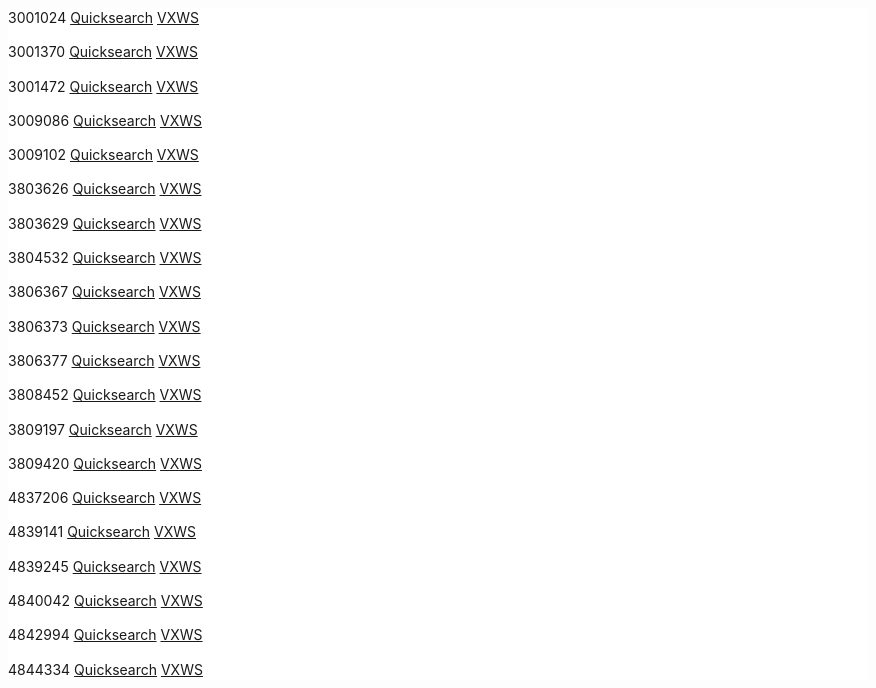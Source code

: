 3001024 [Quicksearch](https://search.library.yale.edu/catalog/3001024) [VXWS](http://prodorbis.library.yale.edu:7014/vxws/GetHoldingsService?bibId=3001024)

3001370 [Quicksearch](https://search.library.yale.edu/catalog/3001370) [VXWS](http://prodorbis.library.yale.edu:7014/vxws/GetHoldingsService?bibId=3001370)

3001472 [Quicksearch](https://search.library.yale.edu/catalog/3001472) [VXWS](http://prodorbis.library.yale.edu:7014/vxws/GetHoldingsService?bibId=3001472)

3009086 [Quicksearch](https://search.library.yale.edu/catalog/3009086) [VXWS](http://prodorbis.library.yale.edu:7014/vxws/GetHoldingsService?bibId=3009086)

3009102 [Quicksearch](https://search.library.yale.edu/catalog/3009102) [VXWS](http://prodorbis.library.yale.edu:7014/vxws/GetHoldingsService?bibId=3009102)

3803626 [Quicksearch](https://search.library.yale.edu/catalog/3803626) [VXWS](http://prodorbis.library.yale.edu:7014/vxws/GetHoldingsService?bibId=3803626)

3803629 [Quicksearch](https://search.library.yale.edu/catalog/3803629) [VXWS](http://prodorbis.library.yale.edu:7014/vxws/GetHoldingsService?bibId=3803629)

3804532 [Quicksearch](https://search.library.yale.edu/catalog/3804532) [VXWS](http://prodorbis.library.yale.edu:7014/vxws/GetHoldingsService?bibId=3804532)

3806367 [Quicksearch](https://search.library.yale.edu/catalog/3806367) [VXWS](http://prodorbis.library.yale.edu:7014/vxws/GetHoldingsService?bibId=3806367)

3806373 [Quicksearch](https://search.library.yale.edu/catalog/3806373) [VXWS](http://prodorbis.library.yale.edu:7014/vxws/GetHoldingsService?bibId=3806373)

3806377 [Quicksearch](https://search.library.yale.edu/catalog/3806377) [VXWS](http://prodorbis.library.yale.edu:7014/vxws/GetHoldingsService?bibId=3806377)

3808452 [Quicksearch](https://search.library.yale.edu/catalog/3808452) [VXWS](http://prodorbis.library.yale.edu:7014/vxws/GetHoldingsService?bibId=3808452)

3809197 [Quicksearch](https://search.library.yale.edu/catalog/3809197) [VXWS](http://prodorbis.library.yale.edu:7014/vxws/GetHoldingsService?bibId=3809197)

3809420 [Quicksearch](https://search.library.yale.edu/catalog/3809420) [VXWS](http://prodorbis.library.yale.edu:7014/vxws/GetHoldingsService?bibId=3809420)

4837206 [Quicksearch](https://search.library.yale.edu/catalog/4837206) [VXWS](http://prodorbis.library.yale.edu:7014/vxws/GetHoldingsService?bibId=4837206)

4839141 [Quicksearch](https://search.library.yale.edu/catalog/4839141) [VXWS](http://prodorbis.library.yale.edu:7014/vxws/GetHoldingsService?bibId=4839141)

4839245 [Quicksearch](https://search.library.yale.edu/catalog/4839245) [VXWS](http://prodorbis.library.yale.edu:7014/vxws/GetHoldingsService?bibId=4839245)

4840042 [Quicksearch](https://search.library.yale.edu/catalog/4840042) [VXWS](http://prodorbis.library.yale.edu:7014/vxws/GetHoldingsService?bibId=4840042)

4842994 [Quicksearch](https://search.library.yale.edu/catalog/4842994) [VXWS](http://prodorbis.library.yale.edu:7014/vxws/GetHoldingsService?bibId=4842994)

4844334 [Quicksearch](https://search.library.yale.edu/catalog/4844334) [VXWS](http://prodorbis.library.yale.edu:7014/vxws/GetHoldingsService?bibId=4844334)
